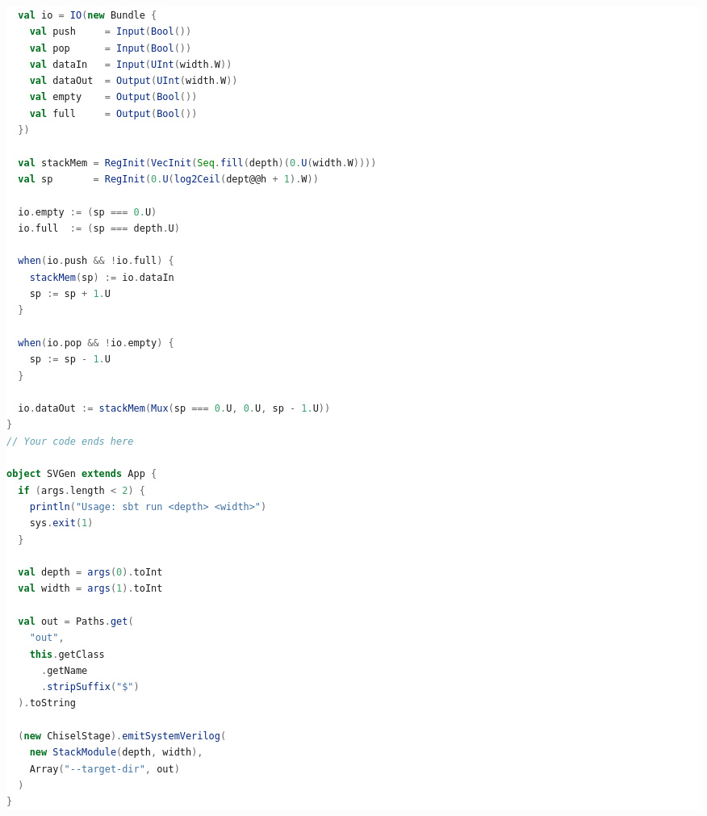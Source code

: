 ```scala
  val io = IO(new Bundle {
    val push     = Input(Bool())
    val pop      = Input(Bool())
    val dataIn   = Input(UInt(width.W))
    val dataOut  = Output(UInt(width.W))
    val empty    = Output(Bool())
    val full     = Output(Bool())
  })

  val stackMem = RegInit(VecInit(Seq.fill(depth)(0.U(width.W))))
  val sp       = RegInit(0.U(log2Ceil(dept@@h + 1).W))

  io.empty := (sp === 0.U)
  io.full  := (sp === depth.U)

  when(io.push && !io.full) {
    stackMem(sp) := io.dataIn
    sp := sp + 1.U
  }

  when(io.pop && !io.empty) {
    sp := sp - 1.U
  }

  io.dataOut := stackMem(Mux(sp === 0.U, 0.U, sp - 1.U))
}
// Your code ends here

object SVGen extends App {
  if (args.length < 2) {
    println("Usage: sbt run <depth> <width>")
    sys.exit(1)
  }

  val depth = args(0).toInt
  val width = args(1).toInt

  val out = Paths.get(
    "out",
    this.getClass
      .getName
      .stripSuffix("$")
  ).toString

  (new ChiselStage).emitSystemVerilog(
    new StackModule(depth, width),
    Array("--target-dir", out)
  )
}

```
